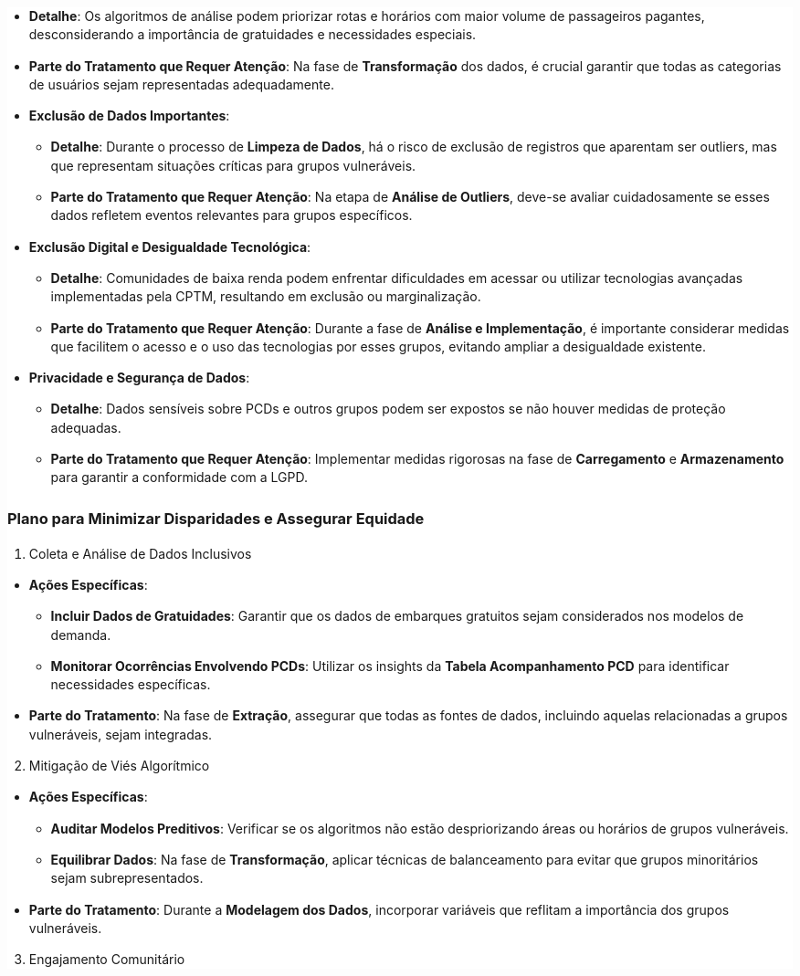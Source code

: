  - **Detalhe**: Os algoritmos de análise podem priorizar rotas e horários com maior volume de passageiros pagantes, desconsiderando a importância de gratuidades e necessidades especiais.

  - **Parte do Tratamento que Requer Atenção**: Na fase de **Transformação** dos dados, é crucial garantir que todas as categorias de usuários sejam representadas adequadamente.

- **Exclusão de Dados Importantes**:

  - **Detalhe**: Durante o processo de **Limpeza de Dados**, há o risco de exclusão de registros que aparentam ser outliers, mas que representam situações críticas para grupos vulneráveis.

  - **Parte do Tratamento que Requer Atenção**: Na etapa de **Análise de Outliers**, deve-se avaliar cuidadosamente se esses dados refletem eventos relevantes para grupos específicos.

- **Exclusão Digital e Desigualdade Tecnológica**:

  - **Detalhe**: Comunidades de baixa renda podem enfrentar dificuldades em acessar ou utilizar tecnologias avançadas implementadas pela CPTM, resultando em exclusão ou marginalização.

  - **Parte do Tratamento que Requer Atenção**: Durante a fase de **Análise e Implementação**, é importante considerar medidas que facilitem o acesso e o uso das tecnologias por esses grupos, evitando ampliar a desigualdade existente.

- **Privacidade e Segurança de Dados**:

  - **Detalhe**: Dados sensíveis sobre PCDs e outros grupos podem ser expostos se não houver medidas de proteção adequadas.

  - **Parte do Tratamento que Requer Atenção**: Implementar medidas rigorosas na fase de **Carregamento** e **Armazenamento** para garantir a conformidade com a LGPD.

### Plano para Minimizar Disparidades e Assegurar Equidade

1. Coleta e Análise de Dados Inclusivos

- **Ações Específicas**:

  - **Incluir Dados de Gratuidades**: Garantir que os dados de embarques gratuitos sejam considerados nos modelos de demanda.

  - **Monitorar Ocorrências Envolvendo PCDs**: Utilizar os insights da **Tabela Acompanhamento PCD** para identificar necessidades específicas.

- **Parte do Tratamento**: Na fase de **Extração**, assegurar que todas as fontes de dados, incluindo aquelas relacionadas a grupos vulneráveis, sejam integradas.

2. Mitigação de Viés Algorítmico

- **Ações Específicas**:

  - **Auditar Modelos Preditivos**: Verificar se os algoritmos não estão despriorizando áreas ou horários de grupos vulneráveis.

  - **Equilibrar Dados**: Na fase de **Transformação**, aplicar técnicas de balanceamento para evitar que grupos minoritários sejam subrepresentados.

- **Parte do Tratamento**: Durante a **Modelagem dos Dados**, incorporar variáveis que reflitam a importância dos grupos vulneráveis.

3. Engajamento Comunitário
